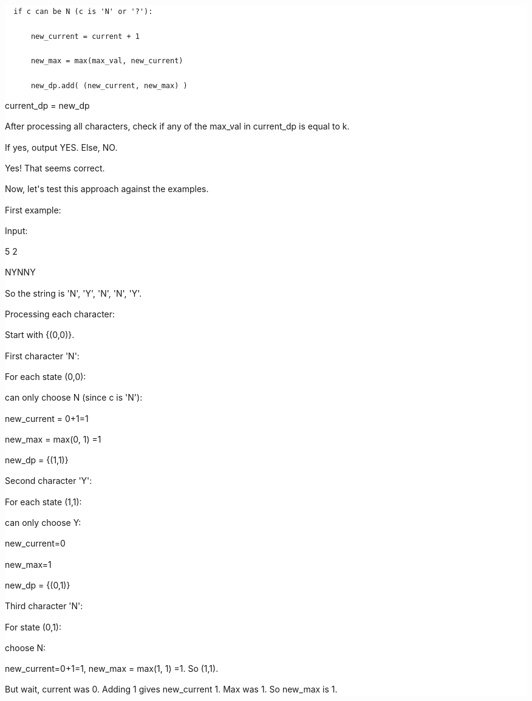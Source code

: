       if c can be N (c is 'N' or '?'):

          new_current = current + 1

          new_max = max(max_val, new_current)

          new_dp.add( (new_current, new_max) )

   current_dp = new_dp

After processing all characters, check if any of the max_val in current_dp is equal to k.

If yes, output YES. Else, NO.

Yes! That seems correct.

Now, let's test this approach against the examples.

First example:

Input:

5 2

NYNNY

So the string is 'N', 'Y', 'N', 'N', 'Y'.

Processing each character:

Start with {(0,0)}.

First character 'N':

For each state (0,0):

   can only choose N (since c is 'N'):

   new_current = 0+1=1

   new_max = max(0, 1) =1

   new_dp = {(1,1)}

Second character 'Y':

For each state (1,1):

   can only choose Y:

   new_current=0

   new_max=1

   new_dp = {(0,1)}

Third character 'N':

For state (0,1):

   choose N:

   new_current=0+1=1, new_max = max(1, 1) =1. So (1,1).

   But wait, current was 0. Adding 1 gives new_current 1. Max was 1. So new_max is 1.
